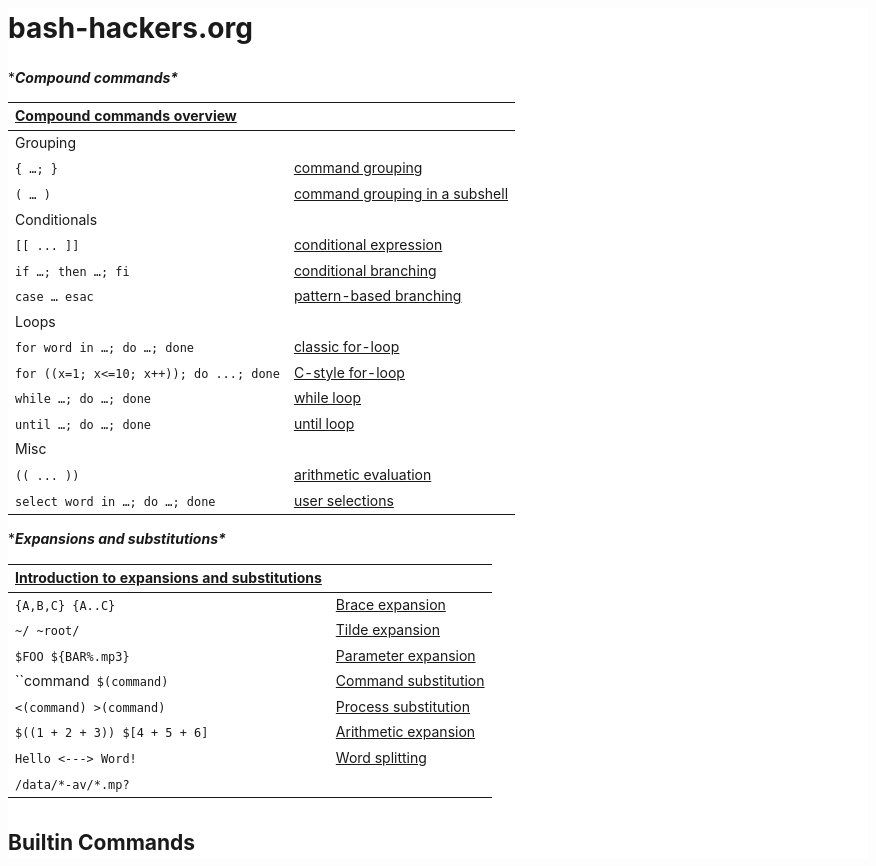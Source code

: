# bash-hackers.org

****Compound commands\****

| **[Compound commands overview](https://wiki.bash-hackers.org/syntax/ccmd/intro)** |                                                              |
| :----------------------------------------------------------- | ------------------------------------------------------------ |
| Grouping                                                     |                                                              |
| `{ …; }`                                                     | [command grouping](https://wiki.bash-hackers.org/syntax/ccmd/grouping_plain) |
| `( … )`                                                      | [command grouping in a subshell](https://wiki.bash-hackers.org/syntax/ccmd/grouping_subshell) |
| Conditionals                                                 |                                                              |
| `[[ ... ]]`                                                  | [conditional expression](https://wiki.bash-hackers.org/syntax/ccmd/conditional_expression) |
| `if …; then …; fi`                                           | [conditional branching](https://wiki.bash-hackers.org/syntax/ccmd/if_clause) |
| `case … esac`                                                | [pattern-based branching](https://wiki.bash-hackers.org/syntax/ccmd/case) |
| Loops                                                        |                                                              |
| `for word in …; do …; done`                                  | [classic for-loop](https://wiki.bash-hackers.org/syntax/ccmd/classic_for) |
| `for ((x=1; x<=10; x++)); do ...; done`                      | [C-style for-loop](https://wiki.bash-hackers.org/syntax/ccmd/c_for) |
| `while …; do …; done`                                        | [while loop](https://wiki.bash-hackers.org/syntax/ccmd/while_loop) |
| `until …; do …; done`                                        | [until loop](https://wiki.bash-hackers.org/syntax/ccmd/until_loop) |
| Misc                                                         |                                                              |
| `(( ... ))`                                                  | [arithmetic evaluation](https://wiki.bash-hackers.org/syntax/ccmd/arithmetic_eval) |
| `select word in …; do …; done`                               | [user selections](https://wiki.bash-hackers.org/syntax/ccmd/user_select) |

****Expansions and substitutions\****

| **[Introduction to expansions and substitutions](https://wiki.bash-hackers.org/syntax/expansion/intro)** |                                                              |
| :----------------------------------------------------------- | ------------------------------------------------------------ |
| `{A,B,C} {A..C}`                                             | [Brace expansion](https://wiki.bash-hackers.org/syntax/expansion/brace) |
| `~/ ~root/`                                                  | [Tilde expansion](https://wiki.bash-hackers.org/syntax/expansion/tilde) |
| `$FOO ${BAR%.mp3}`                                           | [Parameter expansion](https://wiki.bash-hackers.org/syntax/pe) |
| ``command` $(command)`                                       | [Command substitution](https://wiki.bash-hackers.org/syntax/expansion/cmdsubst) |
| `<(command) >(command)`                                      | [Process substitution](https://wiki.bash-hackers.org/syntax/expansion/proc_subst) |
| `$((1 + 2 + 3)) $[4 + 5 + 6]`                                | [Arithmetic expansion](https://wiki.bash-hackers.org/syntax/expansion/arith) |
| `Hello <---> Word!`                                          | [Word splitting](https://wiki.bash-hackers.org/syntax/expansion/wordsplit) |
| `/data/*-av/*.mp?`                                           |                                                              |

## Builtin Commands
